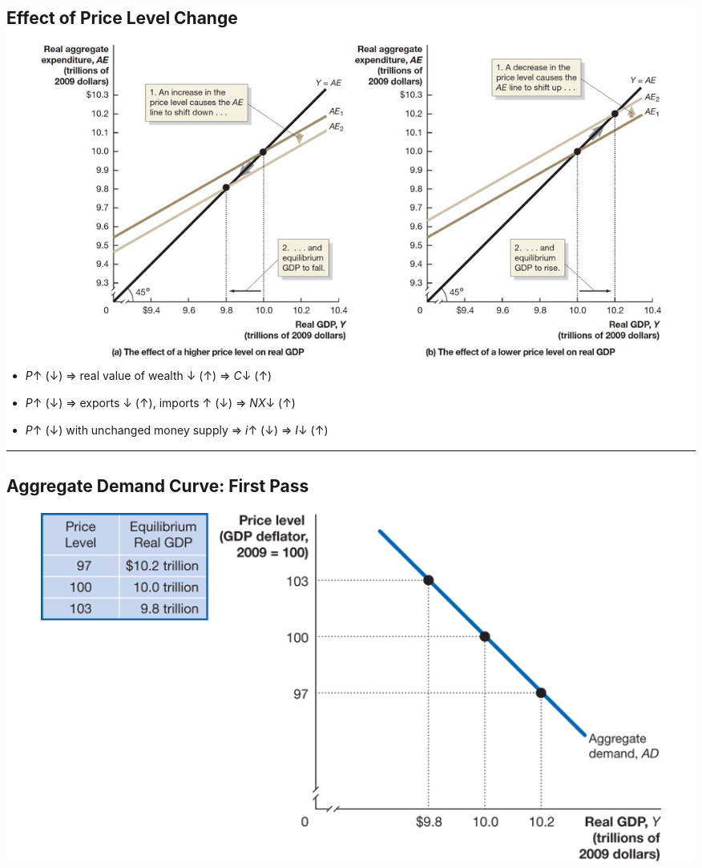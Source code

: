## Effect of Price Level Change

<img src="images/lec5/Fig10.jpg" width="90%" style="display: block; margin: 0 auto;">

- $P↑$ (↓) ⇒ real value of wealth ↓ (↑) ⇒ $C↓$ (↑)

- $P↑$ (↓) ⇒ exports ↓ (↑), imports ↑ (↓) ⇒ $NX↓$ (↑)

- $P↑$ (↓) with unchanged money supply ⇒ $i↑$ (↓) ⇒ $I↓$ (↑)

---

## Aggregate Demand Curve: First Pass

<img src="images/lec5/Fig11.png" width="90%" style="display: block; margin: 0 auto;">

